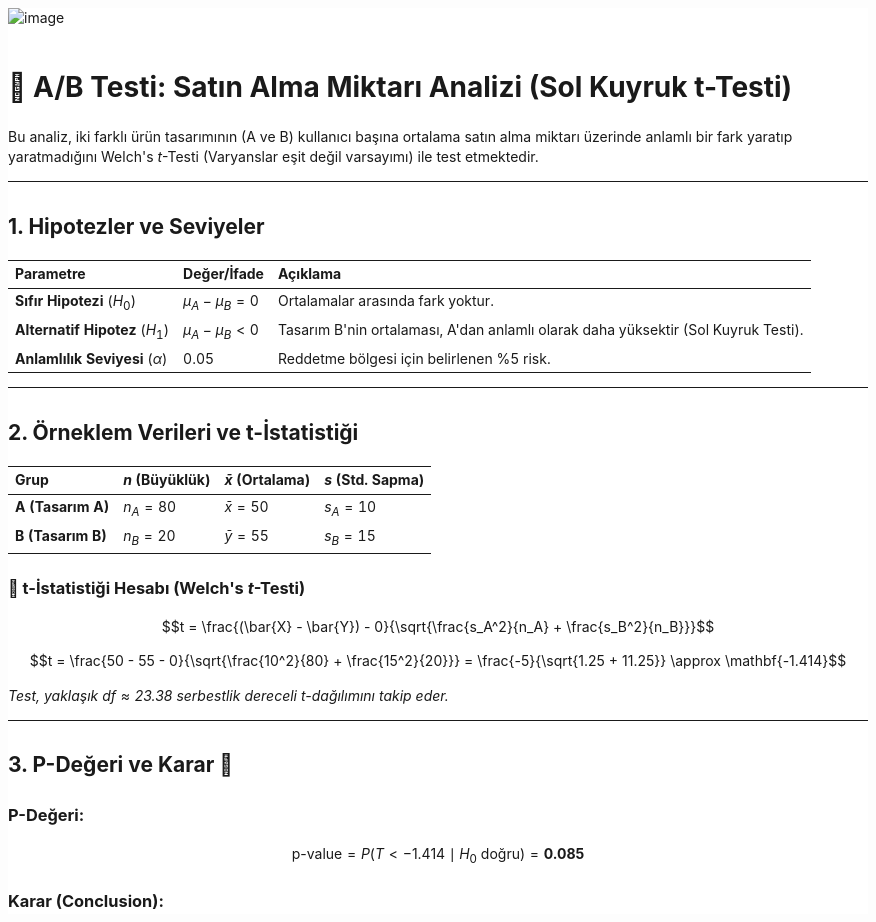 
<img width="1216" height="592" alt="image" src="https://github.com/user-attachments/assets/b7849c95-dacb-48f9-9c49-39c022e4dfbc" />


# 🛒 A/B Testi: Satın Alma Miktarı Analizi (Sol Kuyruk t-Testi)

Bu analiz, iki farklı ürün tasarımının (A ve B) kullanıcı başına ortalama satın alma miktarı üzerinde anlamlı bir fark yaratıp yaratmadığını Welch's $t$-Testi (Varyanslar eşit değil varsayımı) ile test etmektedir.

---

## 1. Hipotezler ve Seviyeler

| Parametre | Değer/İfade | Açıklama |
| :--- | :--- | :--- |
| **Sıfır Hipotezi** ($H_0$) | $\mu_A - \mu_B = 0$ | Ortalamalar arasında fark yoktur. |
| **Alternatif Hipotez** ($H_1$) | $\mu_A - \mu_B < 0$ | Tasarım B'nin ortalaması, A'dan anlamlı olarak daha yüksektir (Sol Kuyruk Testi). |
| **Anlamlılık Seviyesi** ($\alpha$) | $0.05$ | Reddetme bölgesi için belirlenen %5 risk. |

---

## 2. Örneklem Verileri ve t-İstatistiği

| Grup | $n$ (Büyüklük) | $\bar{x}$ (Ortalama) | $s$ (Std. Sapma) |
| :--- | :--- | :--- | :--- |
| **A (Tasarım A)** | $n_A = 80$ | $\bar{x} = 50$ | $s_A = 10$ |
| **B (Tasarım B)** | $n_B = 20$ | $\bar{y} = 55$ | $s_B = 15$ |

### 🚀 t-İstatistiği Hesabı (Welch's $t$-Testi)

$$t = \frac{(\bar{X} - \bar{Y}) - 0}{\sqrt{\frac{s_A^2}{n_A} + \frac{s_B^2}{n_B}}}$$

$$t = \frac{50 - 55 - 0}{\sqrt{\frac{10^2}{80} + \frac{15^2}{20}}} = \frac{-5}{\sqrt{1.25 + 11.25}} \approx \mathbf{-1.414}$$

*Test, yaklaşık $df \approx 23.38$ serbestlik dereceli $t$-dağılımını takip eder.*

---

## 3. P-Değeri ve Karar 🛑

### P-Değeri:

$$\text{p-value} = P(T < -1.414 \mid H_0 \text{ doğru}) = \mathbf{0.085}$$

### Karar (Conclusion):
